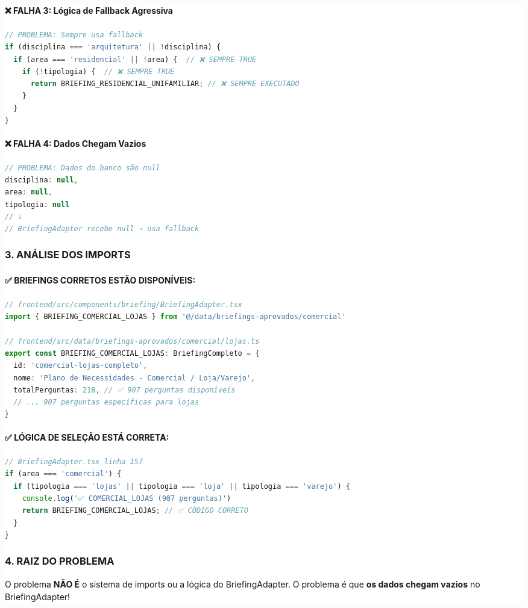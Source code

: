 #### ❌ **FALHA 3: Lógica de Fallback Agressiva**
```typescript
// PROBLEMA: Sempre usa fallback
if (disciplina === 'arquitetura' || !disciplina) {
  if (area === 'residencial' || !area) {  // ❌ SEMPRE TRUE
    if (!tipologia) {  // ❌ SEMPRE TRUE
      return BRIEFING_RESIDENCIAL_UNIFAMILIAR; // ❌ SEMPRE EXECUTADO
    }
  }
}
```

#### ❌ **FALHA 4: Dados Chegam Vazios**
```javascript
// PROBLEMA: Dados do banco são null
disciplina: null,
area: null, 
tipologia: null
// ↓
// BriefingAdapter recebe null → usa fallback
```

### **3. ANÁLISE DOS IMPORTS**

#### ✅ **BRIEFINGS CORRETOS ESTÃO DISPONÍVEIS:**
```typescript
// frontend/src/components/briefing/BriefingAdapter.tsx
import { BRIEFING_COMERCIAL_LOJAS } from '@/data/briefings-aprovados/comercial'

// frontend/src/data/briefings-aprovados/comercial/lojas.ts
export const BRIEFING_COMERCIAL_LOJAS: BriefingCompleto = {
  id: 'comercial-lojas-completo',
  nome: 'Plano de Necessidades - Comercial / Loja/Varejo',
  totalPerguntas: 218, // ✅ 907 perguntas disponíveis
  // ... 907 perguntas específicas para lojas
}
```

#### ✅ **LÓGICA DE SELEÇÃO ESTÁ CORRETA:**
```typescript
// BriefingAdapter.tsx linha 157
if (area === 'comercial') {
  if (tipologia === 'lojas' || tipologia === 'loja' || tipologia === 'varejo') {
    console.log('✅ COMERCIAL_LOJAS (907 perguntas)')
    return BRIEFING_COMERCIAL_LOJAS; // ✅ CÓDIGO CORRETO
  }
}
```

### **4. RAIZ DO PROBLEMA**

O problema **NÃO É** o sistema de imports ou a lógica do BriefingAdapter. O problema é que **os dados chegam vazios** no BriefingAdapter!
